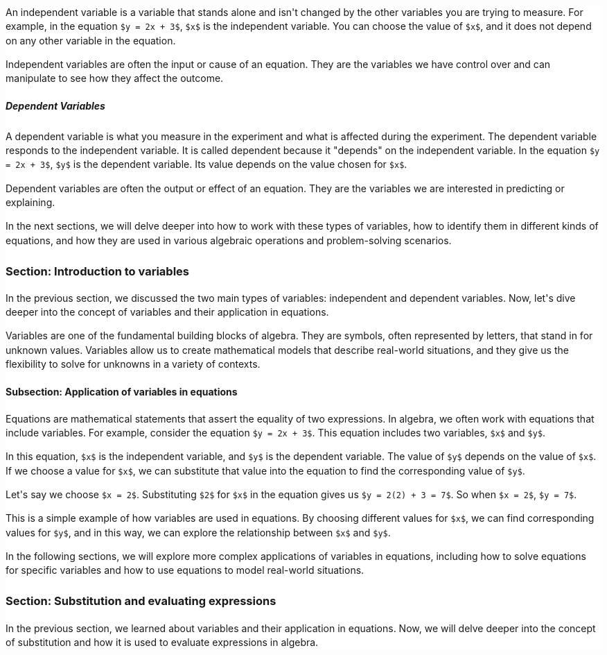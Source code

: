An independent variable is a variable that stands alone and isn't changed by the other variables you are trying to measure. For example, in the equation `$y = 2x + 3$`, `$x$` is the independent variable. You can choose the value of `$x$`, and it does not depend on any other variable in the equation.

Independent variables are often the input or cause of an equation. They are the variables we have control over and can manipulate to see how they affect the outcome.

##### Dependent Variables

A dependent variable is what you measure in the experiment and what is affected during the experiment. The dependent variable responds to the independent variable. It is called dependent because it "depends" on the independent variable. In the equation `$y = 2x + 3$`, `$y$` is the dependent variable. Its value depends on the value chosen for `$x$`.

Dependent variables are often the output or effect of an equation. They are the variables we are interested in predicting or explaining.

In the next sections, we will delve deeper into how to work with these types of variables, how to identify them in different kinds of equations, and how they are used in various algebraic operations and problem-solving scenarios.

### Section: Introduction to variables

In the previous section, we discussed the two main types of variables: independent and dependent variables. Now, let's dive deeper into the concept of variables and their application in equations.

Variables are one of the fundamental building blocks of algebra. They are symbols, often represented by letters, that stand in for unknown values. Variables allow us to create mathematical models that describe real-world situations, and they give us the flexibility to solve for unknowns in a variety of contexts.

#### Subsection: Application of variables in equations

Equations are mathematical statements that assert the equality of two expressions. In algebra, we often work with equations that include variables. For example, consider the equation `$y = 2x + 3$`. This equation includes two variables, `$x$` and `$y$`.

In this equation, `$x$` is the independent variable, and `$y$` is the dependent variable. The value of `$y$` depends on the value of `$x$`. If we choose a value for `$x$`, we can substitute that value into the equation to find the corresponding value of `$y$`.

Let's say we choose `$x = 2$`. Substituting `$2$` for `$x$` in the equation gives us `$y = 2(2) + 3 = 7$`. So when `$x = 2$`, `$y = 7$`.

This is a simple example of how variables are used in equations. By choosing different values for `$x$`, we can find corresponding values for `$y$`, and in this way, we can explore the relationship between `$x$` and `$y$`.

In the following sections, we will explore more complex applications of variables in equations, including how to solve equations for specific variables and how to use equations to model real-world situations.

### Section: Substitution and evaluating expressions

In the previous section, we learned about variables and their application in equations. Now, we will delve deeper into the concept of substitution and how it is used to evaluate expressions in algebra.
